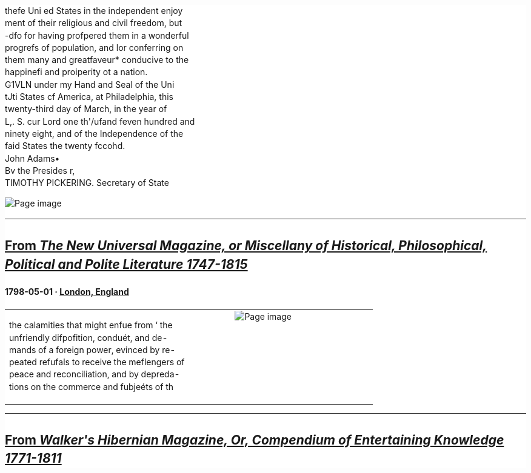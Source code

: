 thefe Uni ed States in the independent enjoy­  
ment of their religious and civil freedom, but  
-dfo for having profpered them in a wonderful  
progrefs of population, and lor conferring on  
them many and greatfaveur* conducive to the  
happinefi and proiperity ot a nation.  
G1VLN under my Hand and Seal of the Uni­  
tJti States cf America, at Philadelphia, this  
twenty-third day of March, in the year of  
L,. S. cur Lord one th&#x27;/ufand feven hundred and  
ninety eight, and of the Independence of the  
faid States the twenty fccohd.  
John Adams•  
Bv the Presides r,  
TIMOTHY PICKERING. Secretary of State
</td><td style="width: 50%; max-height: 75%; margin: auto; display: block;">
<img alt="Page image" src="https://tile.loc.gov/image-services/iiif/service:ndnp:me:batch_me_bangor_ver02:data:sn83045634:00332895059:1798041601:0005/pct:26.22817701989444,17.490996398559425,24.48741372310191,71.45558223289316/!600,600/0/default.jpg"/>
</td>
</tr></table>

---

## [From _The New Universal Magazine, or Miscellany of Historical, Philosophical, Political and Polite Literature 1747-1815_](https://archive.org/details/sim_new-universal-magazine-or-miscellany_1798-05_102/page/n62/mode/1up?view=theater)

#### 1798-05-01 &middot; [London, England](http://dbpedia.org/resource/London)

<table style="width: 100%;"><tr><td style="width: 50%">

  
  
the calamities that might enfue from ‘ the  
unfriendly difpofition, conduét, and de-  
mands of a foreign power, evinced by re-  
peated refufals to receive the meflengers of  
peace and reconciliation, and by depreda-  
tions on the commerce and fubjeéts of th
</td><td style="width: 50%; max-height: 75%; margin: auto; display: block;">
<img alt="Page image" src="https://iiif.archive.org/image/iiif/2/sim_new-universal-magazine-or-miscellany_1798-05_102%2Fsim_new-universal-magazine-or-miscellany_1798-05_102_jp2.zip%2Fsim_new-universal-magazine-or-miscellany_1798-05_102_jp2%2Fsim_new-universal-magazine-or-miscellany_1798-05_102_0062.jp2/pct:11.815693430656934,9.759507829977629,32.253649635036496,7.410514541387025/600,/0/default.jpg"/>
</td>
</tr></table>

---

## [From _Walker's Hibernian Magazine, Or, Compendium of Entertaining Knowledge 1771-1811_](https://archive.org/details/sim_walkers-hibernian-magazine_1798-05/page/n92/mode/1up?view=theater)
